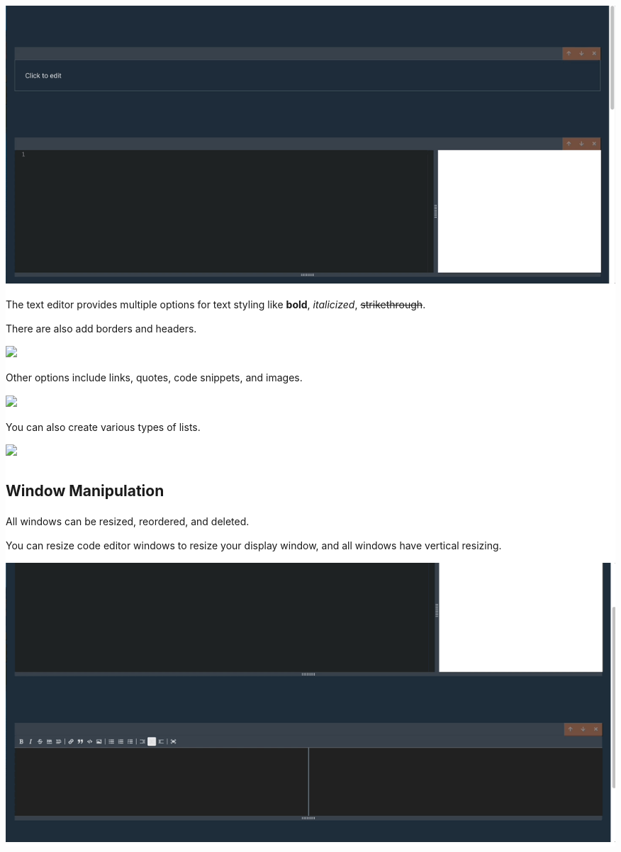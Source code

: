 ![](./gifs/text_click.gif) 

The text editor provides multiple options for text styling like **bold**, *italicized*, ~~strikethrough~~.

There are also add borders and headers.

![](./gifs/text_option.gif) 

Other options include links, quotes, code snippets, and images. 

![](./gifs/text_snippet_option.gif) 

You can also create various types of lists.

![](./gifs/text_list.gif) 

## Window Manipulation

All windows can be resized, reordered, and deleted.

You can resize code editor windows to resize your display window, and all windows have vertical resizing.

![](./gifs/resize_windows.gif)
